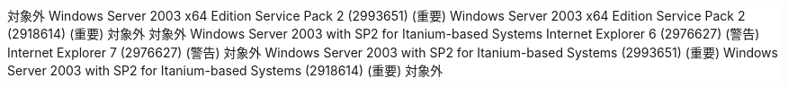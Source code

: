 </td>
<td style="border:1px solid black;">
対象外

</td>
<td style="border:1px solid black;">
Windows Server 2003 x64 Edition Service Pack 2  
(2993651)  
(重要)

</td>
<td style="border:1px solid black;">
Windows Server 2003 x64 Edition Service Pack 2  
(2918614)  
(重要)

</td>
<td style="border:1px solid black;">
対象外

</td>
<td style="border:1px solid black;">
対象外

</td>
</tr>
<tr>
<td style="border:1px solid black;">
Windows Server 2003 with SP2 for Itanium-based Systems

</td>
<td style="border:1px solid black;">
Internet Explorer 6  
(2976627)  
(警告)  
Internet Explorer 7  
(2976627)  
(警告)

</td>
<td style="border:1px solid black;">
対象外

</td>
<td style="border:1px solid black;">
Windows Server 2003 with SP2 for Itanium-based Systems  
(2993651)  
(重要)

</td>
<td style="border:1px solid black;">
Windows Server 2003 with SP2 for Itanium-based Systems  
(2918614)  
(重要)

</td>
<td style="border:1px solid black;">
対象外
